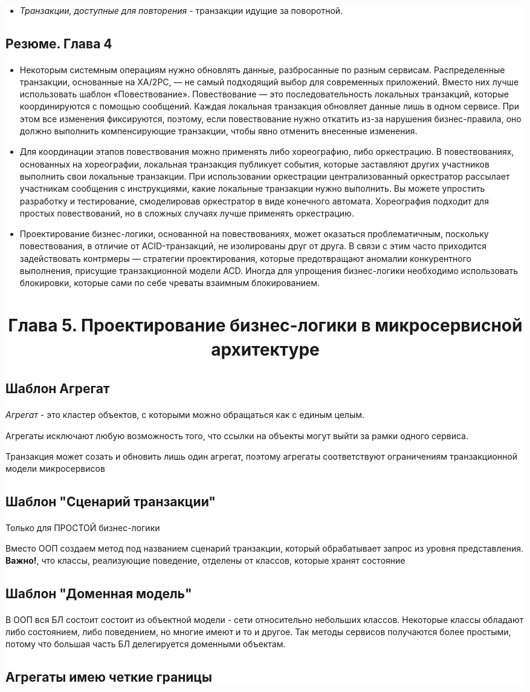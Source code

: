    - _Транзакции, доступные для повторения_ - транзакции идущие за поворотной.

## Резюме. Глава 4

   - Некоторым системным операциям нужно обновлять данные, разбросанные по разным сервисам. Распределенные транзакции, основанные на ХА/2РС, — не самый подходящий выбор для современных приложений. Вместо них лучше использовать шаблон «Повествование». Повествование — это последовательность локальных транзакций, которые координируются с помощью сообщений. Каждая локальная транзакция обновляет данные лишь в одном сервисе. При этом все изменения фиксируются, поэтому, если повествование нужно откатить из-за нарушения бизнес-правила, оно должно выполнить компенсирующие транзакции, чтобы явно отменить внесенные изменения.

   - Для координации этапов повествования можно применять либо хореографию, либо оркестрацию. В повествованиях, основанных на хореографии, локальная транзакция публикует события, которые заставляют других участников выполнить свои локальные транзакции. При использовании оркестрации централизованный оркестратор рассылает участникам сообщения с инструкциями, какие локальные транзакции нужно выполнить. Вы можете упростить разработку и тестирование, смоделировав оркестратор в виде конечного автомата. Хореография подходит для простых повествований, но в сложных случаях лучше применять оркестрацию.

   - Проектирование бизнес-логики, основанной на повествованиях, может оказаться проблематичным, поскольку повествования, в отличие от ACID-транзакций, не изолированы друг от друга. В связи с этим часто приходится задействовать контрмеры — стратегии проектирования, которые предотвращают аномалии конкурентного выполнения, присущие транзакционной модели ACD. Иногда для упрощения бизнес-логики необходимо использовать блокировки, которые сами по себе чреваты взаимным блокированием.


<h1 align="center"> Глава 5. Проектирование бизнес-логики в микросервисной архитектуре </h1>

## Шаблон Агрегат
   _Агрегат_ - это кластер объектов, с которыми можно обращаться как с единым целым.

   Агрегаты исключают любую возможность того, что ссылки на объекты могут выйти за рамки одного сервиса.

   Транзакция может созать и обновить лишь один агрегат, поэтому агрегаты соответствуют ограничениям транзакционной модели микросервисов

## Шаблон "Сценарий транзакции"

   Только для ПРОСТОЙ бизнес-логики 

   Вместо ООП создаем метод под названием сценарий транзакции, который обрабатывает запрос из уровня представления. __Важно!__, что классы, реализующие поведение, отделены от классов, которые хранят состояние

## Шаблон "Доменная модель"

   В ООП вся БЛ состоит состоит из объектной модели - сети относительно небольших классов. Некоторые классы обладают либо состоянием, либо поведением, но многие имеют и то и другое. Так методы сервисов получаются более простыми, потому что большая часть БЛ делегируется доменными объектам.

## Агрегаты имею четкие границы
